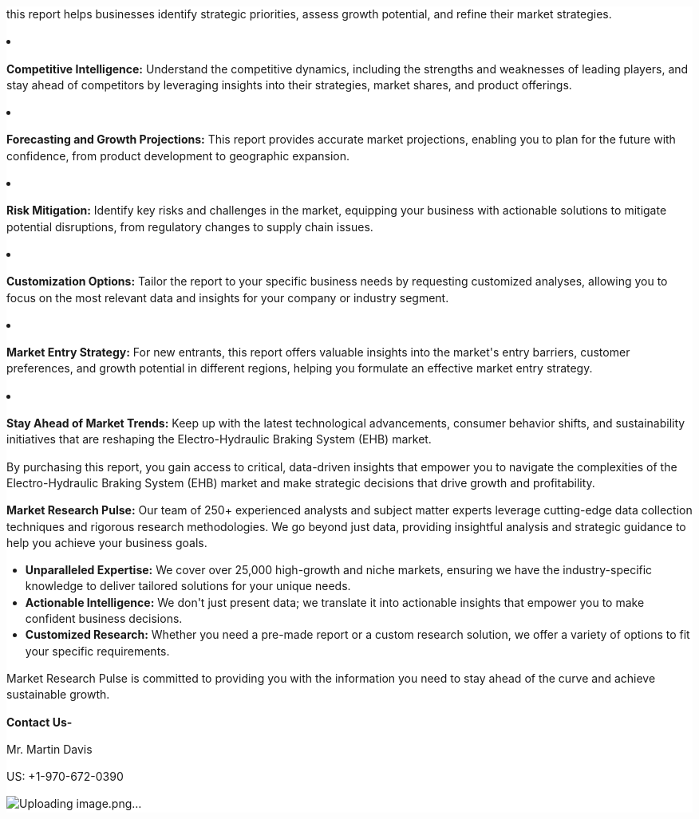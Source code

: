 this report helps businesses identify strategic priorities, assess growth potential, and refine their market strategies.</p></li><li><p><strong>Competitive Intelligence:</strong> Understand the competitive dynamics, including the strengths and weaknesses of leading players, and stay ahead of competitors by leveraging insights into their strategies, market shares, and product offerings.</p></li><li><p><strong>Forecasting and Growth Projections:</strong> This report provides accurate market projections, enabling you to plan for the future with confidence, from product development to geographic expansion.</p></li><li><p><strong>Risk Mitigation:</strong> Identify key risks and challenges in the market, equipping your business with actionable solutions to mitigate potential disruptions, from regulatory changes to supply chain issues.</p></li><li><p><strong>Customization Options:</strong> Tailor the report to your specific business needs by requesting customized analyses, allowing you to focus on the most relevant data and insights for your company or industry segment.</p></li><li><p><strong>Market Entry Strategy:</strong> For new entrants, this report offers valuable insights into the market's entry barriers, customer preferences, and growth potential in different regions, helping you formulate an effective market entry strategy.</p></li><li><p><strong>Stay Ahead of Market Trends:</strong> Keep up with the latest technological advancements, consumer behavior shifts, and sustainability initiatives that are reshaping the Electro-Hydraulic Braking System (EHB) market.</p></li></ol><p>By purchasing this report, you gain access to critical, data-driven insights that empower you to navigate the complexities of the Electro-Hydraulic Braking System (EHB) market and make strategic decisions that drive growth and profitability.</p><p><strong>Market Research Pulse:</strong>&nbsp;Our team of 250+ experienced analysts and subject matter experts leverage cutting-edge data collection techniques and rigorous research methodologies. We go beyond just data, providing insightful analysis and strategic guidance to help you achieve your business goals.</p><ul><li><strong>Unparalleled Expertise:</strong>&nbsp;We cover over 25,000 high-growth and niche markets, ensuring we have the industry-specific knowledge to deliver tailored solutions for your unique needs.</li><li><strong>Actionable Intelligence:</strong>&nbsp;We don't just present data; we translate it into actionable insights that empower you to make confident business decisions.</li><li><strong>Customized Research:</strong>&nbsp;Whether you need a pre-made report or a custom research solution, we offer a variety of options to fit your specific requirements.</li></ul><p>Market Research Pulse is committed to providing you with the information you need to stay ahead of the curve and achieve sustainable growth.</p><p><strong>Contact Us-</strong></p><p>Mr. Martin Davis</p><p>US: +1-970-672-0390</p>
![Uploading image.png…]()
